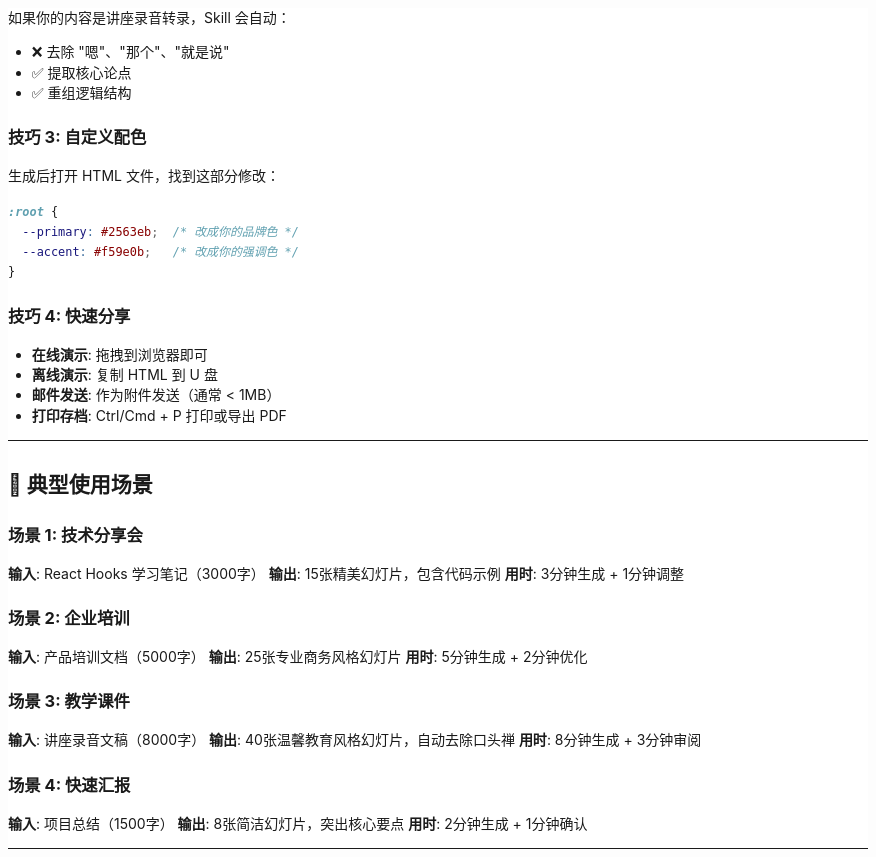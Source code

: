 如果你的内容是讲座录音转录，Skill 会自动：
- ❌ 去除 "嗯"、"那个"、"就是说"
- ✅ 提取核心论点
- ✅ 重组逻辑结构

### 技巧 3: 自定义配色

生成后打开 HTML 文件，找到这部分修改：

```css
:root {
  --primary: #2563eb;  /* 改成你的品牌色 */
  --accent: #f59e0b;   /* 改成你的强调色 */
}
```

### 技巧 4: 快速分享

- **在线演示**: 拖拽到浏览器即可
- **离线演示**: 复制 HTML 到 U 盘
- **邮件发送**: 作为附件发送（通常 < 1MB）
- **打印存档**: Ctrl/Cmd + P 打印或导出 PDF

---

## 🎯 典型使用场景

### 场景 1: 技术分享会

**输入**: React Hooks 学习笔记（3000字）
**输出**: 15张精美幻灯片，包含代码示例
**用时**: 3分钟生成 + 1分钟调整

### 场景 2: 企业培训

**输入**: 产品培训文档（5000字）
**输出**: 25张专业商务风格幻灯片
**用时**: 5分钟生成 + 2分钟优化

### 场景 3: 教学课件

**输入**: 讲座录音文稿（8000字）
**输出**: 40张温馨教育风格幻灯片，自动去除口头禅
**用时**: 8分钟生成 + 3分钟审阅

### 场景 4: 快速汇报

**输入**: 项目总结（1500字）
**输出**: 8张简洁幻灯片，突出核心要点
**用时**: 2分钟生成 + 1分钟确认

---
